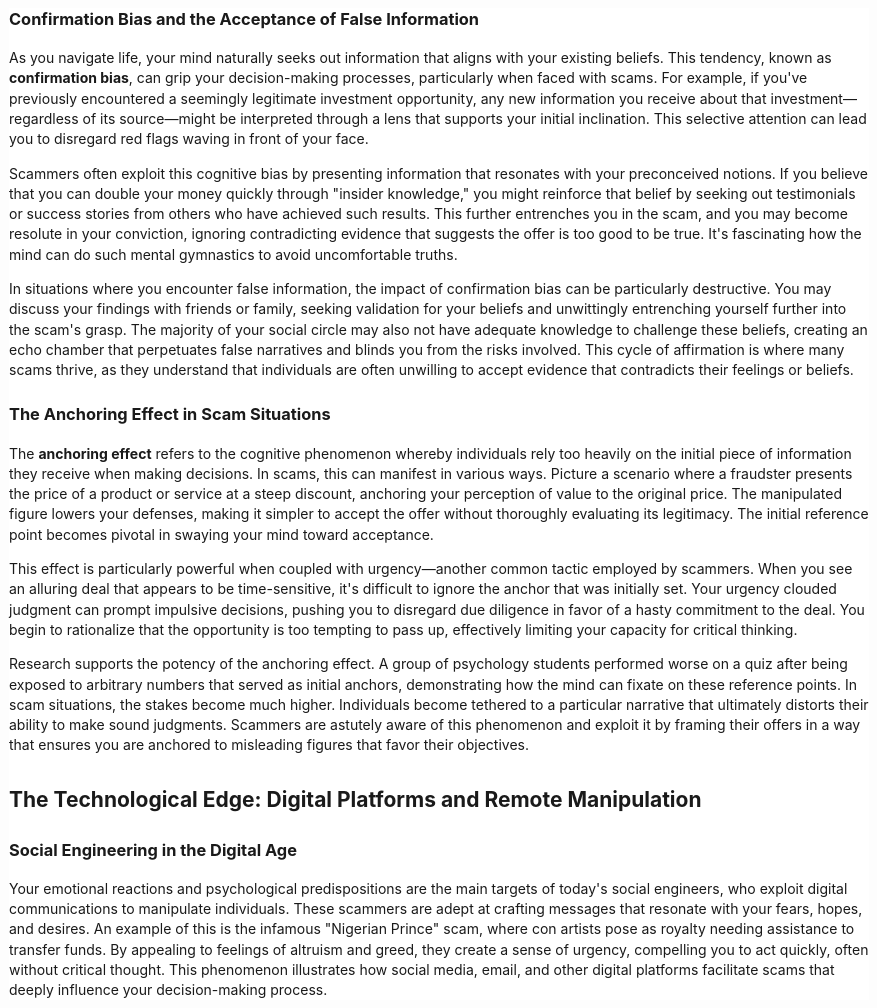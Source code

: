 <h3>Confirmation Bias and the Acceptance of False Information</h3>
<p>As you navigate life, your mind naturally seeks out information that aligns with your existing beliefs. This tendency, known as <strong>confirmation bias</strong>, can grip your decision-making processes, particularly when faced with scams. For example, if you've previously encountered a seemingly legitimate investment opportunity, any new information you receive about that investment—regardless of its source—might be interpreted through a lens that supports your initial inclination. This selective attention can lead you to disregard red flags waving in front of your face.</p>

<p>Scammers often exploit this cognitive bias by presenting information that resonates with your preconceived notions. If you believe that you can double your money quickly through "insider knowledge," you might reinforce that belief by seeking out testimonials or success stories from others who have achieved such results. This further entrenches you in the scam, and you may become resolute in your conviction, ignoring contradicting evidence that suggests the offer is too good to be true. It's fascinating how the mind can do such mental gymnastics to avoid uncomfortable truths.</p>

<p>In situations where you encounter false information, the impact of confirmation bias can be particularly destructive. You may discuss your findings with friends or family, seeking validation for your beliefs and unwittingly entrenching yourself further into the scam's grasp. The majority of your social circle may also not have adequate knowledge to challenge these beliefs, creating an echo chamber that perpetuates false narratives and blinds you from the risks involved. This cycle of affirmation is where many scams thrive, as they understand that individuals are often unwilling to accept evidence that contradicts their feelings or beliefs.</p>

<h3>The Anchoring Effect in Scam Situations</h3>
<p>The <strong>anchoring effect</strong> refers to the cognitive phenomenon whereby individuals rely too heavily on the initial piece of information they receive when making decisions. In scams, this can manifest in various ways. Picture a scenario where a fraudster presents the price of a product or service at a steep discount, anchoring your perception of value to the original price. The manipulated figure lowers your defenses, making it simpler to accept the offer without thoroughly evaluating its legitimacy. The initial reference point becomes pivotal in swaying your mind toward acceptance.</p>

<p>This effect is particularly powerful when coupled with urgency—another common tactic employed by scammers. When you see an alluring deal that appears to be time-sensitive, it's difficult to ignore the anchor that was initially set. Your urgency clouded judgment can prompt impulsive decisions, pushing you to disregard due diligence in favor of a hasty commitment to the deal. You begin to rationalize that the opportunity is too tempting to pass up, effectively limiting your capacity for critical thinking.</p>

<p>Research supports the potency of the anchoring effect. A group of psychology students performed worse on a quiz after being exposed to arbitrary numbers that served as initial anchors, demonstrating how the mind can fixate on these reference points. In scam situations, the stakes become much higher. Individuals become tethered to a particular narrative that ultimately distorts their ability to make sound judgments. Scammers are astutely aware of this phenomenon and exploit it by framing their offers in a way that ensures you are anchored to misleading figures that favor their objectives.</p><h2>The Technological Edge: Digital Platforms and Remote Manipulation</h2>

<h3>Social Engineering in the Digital Age</h3>
<p>Your emotional reactions and psychological predispositions are the main targets of today's social engineers, who exploit digital communications to manipulate individuals. These scammers are adept at crafting messages that resonate with your fears, hopes, and desires. An example of this is the infamous "Nigerian Prince" scam, where con artists pose as royalty needing assistance to transfer funds. By appealing to feelings of altruism and greed, they create a sense of urgency, compelling you to act quickly, often without critical thought. This phenomenon illustrates how social media, email, and other digital platforms facilitate scams that deeply influence your decision-making process.</p>
